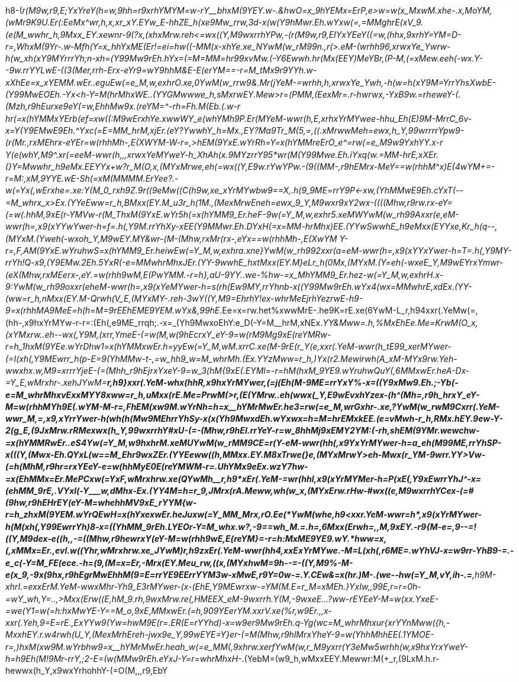 h8-(_r(M9w,r9,E;YxYreY(h=w,9hh=r9xrhYMYM=w-rY__bhxM(9YEY.w-.&hwO=x_9hYEMx=ErP,e>w=w(_x_MxwM.xhe-.x,MoYM,(wMr9K9U.Er(:EeMx^wr,h,x,xr_xY.EYw_E-hhZE_h(xe9Mw_rrw,3d-x(w(Y9hMwr.Eh.wYxw(=,=MMghrE(xV_9.(e(M_wwhr_h,9Mxx_EY.xewnr-9(?_x,(xhxMrw.reh<=wx((_Y,M9wxrrhYPw,-(_r(M9w,r9,EIYxYEeY((=w,(hhx,9xrhY=YM=D-r=,_WhxM(9Yr-.w-Mfh(Y=x_hhYxME(Er!=ei=hw((-_MM(x-xhYe.xe_NYwM(w_rM99n.,r(>.eM-(wrhh96,xrwxYe_Ywrw-h(w_xh(xY9MYrrrYh;n-xh=(Y99Mw9rEh.hYx=(=M=MM=hr99xvMw.(-Y6Ewwh._hr(Mx(EEY)MeYBr_,(P-M,(=_xMew.eeh(-wx_._Y--9w.rrYYLwE-((3(Mer,rrh-Erx-_eYr9=wY9hhM&E-E(erYM==-r=M_tMx9r9YYh.w-xXhEe=x_xYEMM.wEr..eguEw(=e_M,w,exhrO.xe,0YwM(w_rrw9&.Mr(jYeM-=wrhh,h,xrwxYe_Ywh,-h(w_=h(xY9M=YrrYhsXwbE-(Y99MwEOEh.-Yx<h-Y=M(_hrMhxWE..(YYGMwwwe_h,sMxrwEY.Mew>r_=(PMM,(EexMr=.r-hwrwx,-_YxB9w.=rheweY-(_.(Mzh,r9hEurxe9eY(_=w,EhhMw9x.(reYM=^-rh=_Fh.M(Eb.(.w-r hr(=x_(hYMMxYErb(ef=xw((:_M9wErxhYe.xwwWY_e(whYMh9P.Er(MYeM-wwr(h,E,xrhxYrMYwee-hhu_Eh(E)9M-MrrC_6v-x=Y(Y9EMwE9Eh.^Yxc(=E=MM_hrM,xjEr.(eY?YwwhY_h=_Mx.,EY?Ma9Tr_M(5,=,((.xMrwwMeh=ewx,h_Y,99wrrrrYpw9-(_r(Mr.,rxMEhrx-_eYEr=w(rhhMh-,E(XWYM-W-r=,_>hEM(9YxE.wYrRh=Y=x_(hYMMreErO_e^=rw(=e_M9w9YxhYY.x-r Y(e(whY,M9^.xr(=eeM-wwr(h,,,xrwxYeMYweY-h_XhAh(x.9MYzrrY95*wr(M(Y99Mwe.Eh.iYxq(w.=MM-hrE,xXEr.(}Y=Mwwhr_h9eMx.EEYYx+w?r_M(O,x,(MYxMrwe,eh(=wx((_Y,E9w.rYwYPw.-(9((MM-,r9hEMrx-MeY=_=w(rhhM^x)E(4wYM+=-r=M_:,xM,9YYE.wE-Sh_(=xM(MMMM._ErYee?.-w(=Yx(,wErxhe=.xe_:Y(M_0_rxh9Z.9r((9eMw((C(h9w,xe_xYrMYwbw9==X,.h(9_9ME=rrY9P<-xw,(YhMMwE9Eh.cYxT(--=M_whrx_x>Ex.(YYeEww=r_h,BMxx(EY.M_u3r_h(1M.,(MexMrwEneh=ewx_9_Y,M9wxr9xY2wx-((((Mhw,r9rw.rx-_eY=(=w(.hhM,9xE(r-YMVw-r(M_ThxM(9YxE.wYr5h(_=x_(hYMM9_Er.heF-9w(=Y_M,w,exhr5.xeMWYwM(w_rh99Axxr(e,eM-wwr(h_=,x9(xYYwYwer-h=f=.h(,Y9M._rrYhXy-xEE(Y9MMwr.Eh.DYxH(=x=MM-hrMhx)EE.(YYwSwwhE_h9eMxx(EYYxe,Kr_h(q--,(MYxM.(Yweh(-wxoh_Y,M9wEY.MY&wr-(M-(Mhw,rxMr(rx-,eYx==w(rhhMh-,E(XwYM Y-r=,_F,AM(9YxE.wYruhwS=x_(hYMM9_Er.heiwEw(=Y_M,w,exhra.xne}YwM(w_rh992xxr(a=eM-wwr(h_=,x9(xYYxYwer-h=T=.h(,Y9MY-rrYh!Q-x9,(Y9EMw.2Eh.5YxR(-e=MMwhrMhxJEr.(YY-9wwhE_hxtMxx(EY.M}eLr_h(0Mx,(MYxM.(Y=eh(-wxeE_Y,M9wEYrxYmwr-(eX(Mhw,rxMEerx-,eY._=w(rhh9wM,E(PwYMM.-r=h_},aU-9YY..we-%hw-=x_MhYMM9_Er.hez-_w(=Y_M,w,exhrH.x-9:YwM(w_rh99oxxr(eheM-wwr(h_=,x9(xYeMYwer-h=s(rh(Ew9MY,rrYhnb-x(_(Y99Mw9rEh.wYx4(wx=MMwhrE,xdEx.(YY-(ww=r_h,nMxx(EY.M-_Qrwh(V_E,(MYxMY-.reh-3wY((_Y,M9=EhrhY!ex-whrMeEjrhYezrwE_-h9-9=x(rhhMA9MeE=h_(h=M=9rEEhEME9YEM.wYx_&,99hE_.Ee=x=rw.het%xwwMrE-.he9K=rE.xe(6YwM-L_r,h94xxr(.YeMw(=,(hh-,x9hxYrMYw-r-r=:(Eh(,e9ME_rrqh;.-x=_(Yh9MwxoEhY:e_D(-Y=M__hrM,xNEx._YY&Mww=._h,%MxEhEe.Me=KrwM(O_x,(xYMxrw..eh--wx(,_Y9M,(xrr,YmeE-(=w(M,w(_9hEcrxY_eY-9=w(rM9Mg9xE(reYMRw-r=h_1hxM(9YEe.wYrDhw1=x_(hYMMxwEr.h=yyEw(=Y_M,wM.xrrC.xe(M-9rE(r_Y(e,xxr(.YeM-wwr(h_tE99_xerMYwer-(=I(xh(,Y9MEwrr_h(p-E=9(YhMMw-t-,=w_hh9_w=M_whrMh.(Ex._YYzMww=r_h,)_Yx(r2.Mewirwh(A_xM-MYx9rw.Yeh-wwxhx.w,M9=xrrrYjeE-(=_(Mhh_r9hEjrxYxeY-9=w_3(hM{9xE(.EYMl=-r=hM(hxM_9YE9.wYruhwQuY_(,6MMxwEr.heA-Dx-=Y_E,wMrxhr-.xehJYwM=__r,h9}xxr(.YeM-whx(hhR,x9hxYrMYwer,(=j(Eh(M-9ME=rrYxY%-x=((Y9xMw9.Eh.;-Yb(-e=M_whrMhxvExxMYY8xww=r_h,uMxx(rE.Me=PrwM(>_r,(E(YMrw..eh(wwx(__Y,E9wEvxhYzex-(h^(Mh=,r9h_hrxY_eY-M=w(rhhMYh9E(.wYM-M-r=,_FhEM(xw9M.wYrNh=h=x__hYMrMwEr.he3=rw(=e_M,wrGxhr-.xe,?YwM(w_rwM9Cxrr(.YeM-wwr_M,=,x9,xYrrYwer-h(wh(h(Mw9MEhrrYhSy-x(x(Yh9MwxdEh.wYxwx=h=M_=hrEMxkEE.(e=vMwh-r_h,RMx.hEY.9ew-Y-2(g_E,(9JxMrw.rRMexwx(h_Y,99wxrrhY#xU-(=-(Mhw,r9hEI.rrYeY-r=w_8hhMj9xEMY2YM:(-rh,_shEM(9YMr.wewchw-=x_(hYMMRwEr..eS4Yw(=Y_M,w9hxhrM.xeMUYwM(w_rMM9CE=r(Y-eM-wwr(hh(,x9YxYrMYwer-h=a_eh(M99ME,rrYhSP-x(((Y,(Mwx-Eh.QYxL(w==M_Ehr9wxZEr.(YYEeww((_h,MMxx.EY.M8xTrwe(}_e,(MYxMrwY>eh-Mwx(r_YM-9wrr.YY>Vw-(=h(MhM,r9hr=rxYEeY-e=w_(hhMyE0E(reYMWM-r=._UhYMx9eEx.wzY7hw-=x_(EhMMx=Er.MePCxw(=YxF,wMrxhrw.xe(QYwMh__r,h9*xEr(.YeM-=wr(hhl,x9(xYrMYMer-h=P(xE(,Y9xEwrrYhJ^-x=(_ehMM_9rE,.VYxl(-Y___w,dMhx-Ex.(YY4M=h=r_9,JMrx(rA.Meww,wh(w_x,(MYxErw.rHw-#wx((_e,M9wxrrhYCex-(=#(9hw,r9hEHrEY(eY-M=whehhMV9xE_rYYM{w-r=h_zhxM(9YEM.wYrQEwH=x_(hYxexwEr.heJuxw(=Y_MM_Mrx,rO.Ee(*YwM(whe,h9<xxr_.YeM-wwr_=h*,x9(xYrMYwer-h(M(xh(,Y99EwrrYh)8-x=((YhMM_9rEh.LYEOr-Y=M_whx.w?,-9==_wh_M.=.h=,6Mxx(Erwh_=,,M,9xEY.-r9{M-e=,_9--=!((_Y,M9dex-e((h,,-=((Mhw,r9hewrxY(eY-M=w(rhh9wE,E(reYM}=-r=h_:MxME9YE9.wY.*hww=x,(,xMMx=Er.,evl.w((Yhr,wMrxhrw.xe_JYwM_)_r,h9zxEr(.YeM-wwr(hh4,xxExYrMYwe.-M=L(xh(,r6ME=.wYhVJ-x=w9rr-YhB9-=.-e_c(-Y=M_FE(ece.-h=_(9,(M=x=Er,-Mrx(EY.Meu_rw,((_x,(MYxhwM=9h_--=-((_Y,M9%-M-e(x_9,-9x(9hx,r9hEgrMwEhhM(9=E=rrYE9EErrYYM3w-xMwE,r9Y=0w-_=.Y.CEw&=x_(hr._)M-.(we--hw(=Y_M,vY,ih-.=__,h9M-xhrI.=exxErM.YeM-wwxMhr-Yh9_E3rMYwer-(x-(EhE,Y9MEwrxw-=YM(M.E=r_M=xMEh.}YxIw,,99E,r=r=0h-=wY_wh_,Y=._.,>Mxx(Erw((E,hM_9.rh,_9wxMrw.re(,HMEEX_eM-9wxrrh.Y(M,-9wxeE...?ww-rEYEeY-M=w(xx.YxeE-=we(Y1=w(=h_:hxMwYE-Y==_M_o,9xE__,_MMxwEr.(=_h,909YEerYM.xxrV.xe(%r,w9Er.,,x-xxr(.Yeh_,9=E=rE.,ExYYw9(Yw=hwM9E(r=.ER(E=rYYhd)-x=w9er9Mw9rEh.q-Yg(wc=M_whrMhxur{xrYYnMww({_h,-MxxhEY.r.w4rwh(U_Y,(MexMrhEreh-jwx9e_Y,99wEYE=Y}er-(=M(Mhw,r9hlMrxYheY-9=w(YhhMhhEE(.1YMOE-r=,_)hxM(xw9M.wYrbhw9=x__hYMrMwEr.heah_w(=e_MM(,9xhrw.xerfYwM(w,r_M9yxrr(Y3eMw5wrhh(w,x9hxYrxYweY-h=h9Eh(M!9Mr-rrY,;2-E=(_w(MMw9rEh.eYxJ_-Y=r=whrMhxH-_.(YebM=(w9_h,wMxxEEY.Mewwr:M(+_r,(9LxM.h.r-hewwx(h_Y,x9wxYrhohhY-(=O(M,,,r9,EbY